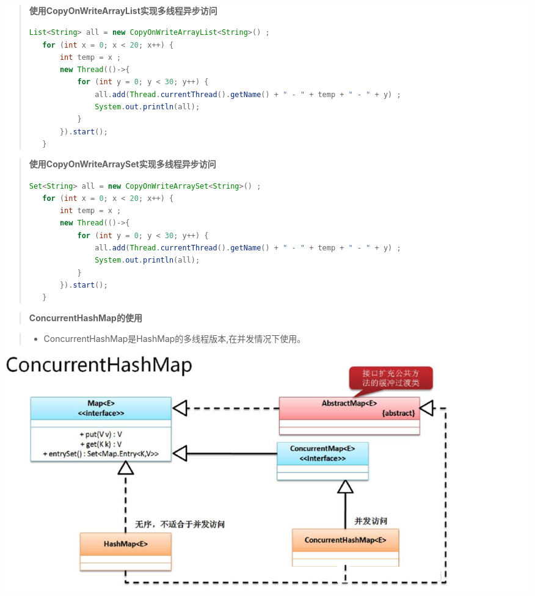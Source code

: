 > **使用CopyOnWriteArrayList实现多线程异步访问**
>```java
>List<String> all = new CopyOnWriteArrayList<String>() ;
>    for (int x = 0; x < 20; x++) {
>        int temp = x ;
>        new Thread(()->{
>            for (int y = 0; y < 30; y++) {
>                all.add(Thread.currentThread().getName() + " - " + temp + " - " + y) ;
>                System.out.println(all);
>            }
>        }).start();
>    }
>```

> **使用CopyOnWriteArraySet实现多线程异步访问**
>```java
>Set<String> all = new CopyOnWriteArraySet<String>() ;
>    for (int x = 0; x < 20; x++) {
>        int temp = x ;
>        new Thread(()->{
>            for (int y = 0; y < 30; y++) {
>                all.add(Thread.currentThread().getName() + " - " + temp + " - " + y) ;
>                System.out.println(all);
>            }
>        }).start();
>    }
>```

> **ConcurrentHashMap的使用**

> - ConcurrentHashMap是HashMap的多线程版本,在并发情况下使用。

![ConcurrentHashMap](/images/01.png)
